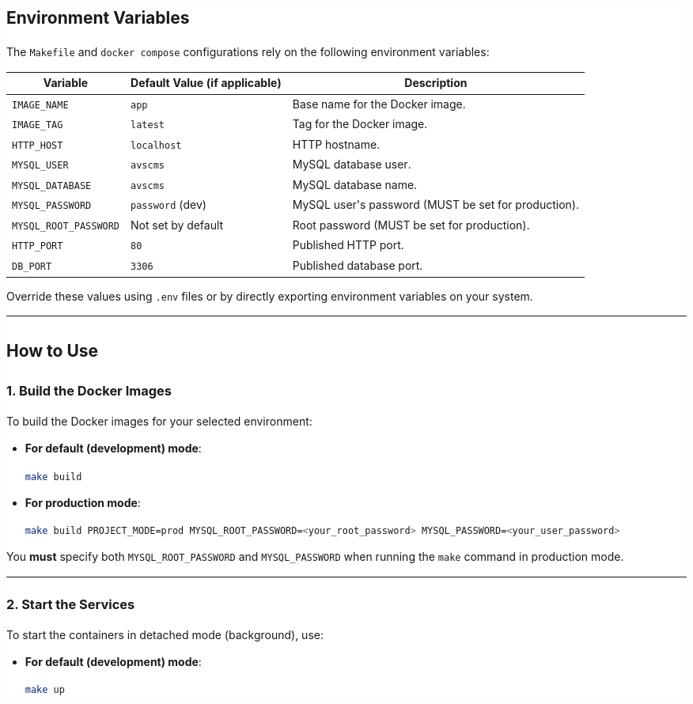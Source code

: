 
## Environment Variables

The `Makefile` and `docker compose` configurations rely on the following environment variables:

| Variable              | Default Value (if applicable) | Description                                         |
|-----------------------|-------------------------------|-----------------------------------------------------|
| `IMAGE_NAME`          | `app`                         | Base name for the Docker image.                     |
| `IMAGE_TAG`           | `latest`                      | Tag for the Docker image.                           |
| `HTTP_HOST`           | `localhost`                   | HTTP hostname.                                      |
| `MYSQL_USER`          | `avscms`                      | MySQL database user.                                |
| `MYSQL_DATABASE`      | `avscms`                      | MySQL database name.                                |
| `MYSQL_PASSWORD`      | `password` (dev)              | MySQL user's password (MUST be set for production). |
| `MYSQL_ROOT_PASSWORD` | Not set by default            | Root password (MUST be set for production).         |
| `HTTP_PORT`           | `80`                          | Published HTTP port.                                |
| `DB_PORT`             | `3306`                        | Published database port.                            |

Override these values using `.env` files or by directly exporting environment variables on your system.

---

## How to Use

### 1. Build the Docker Images
To build the Docker images for your selected environment:

- **For default (development) mode**:
  ```bash
  make build
  ```

- **For production mode**:
  ```bash
  make build PROJECT_MODE=prod MYSQL_ROOT_PASSWORD=<your_root_password> MYSQL_PASSWORD=<your_user_password>
  ```

You **must** specify both `MYSQL_ROOT_PASSWORD` and `MYSQL_PASSWORD` when running the `make` command in production mode.

---

### 2. Start the Services
To start the containers in detached mode (background), use:

- **For default (development) mode**:
  ```bash
  make up
  ```
